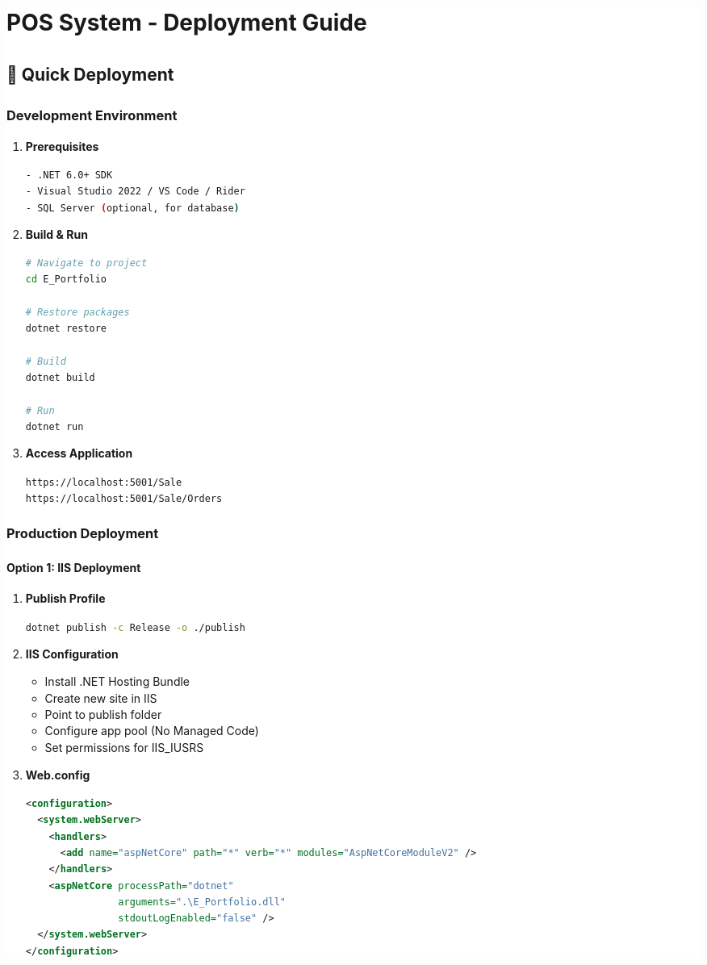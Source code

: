 # POS System - Deployment Guide

## 🚀 Quick Deployment

### Development Environment

1. **Prerequisites**
   ```bash
   - .NET 6.0+ SDK
   - Visual Studio 2022 / VS Code / Rider
   - SQL Server (optional, for database)
   ```

2. **Build & Run**
   ```bash
   # Navigate to project
   cd E_Portfolio
   
   # Restore packages
   dotnet restore
   
   # Build
   dotnet build
   
   # Run
   dotnet run
   ```

3. **Access Application**
   ```
   https://localhost:5001/Sale
   https://localhost:5001/Sale/Orders
   ```

### Production Deployment

#### Option 1: IIS Deployment

1. **Publish Profile**
   ```bash
   dotnet publish -c Release -o ./publish
   ```

2. **IIS Configuration**
   - Install .NET Hosting Bundle
   - Create new site in IIS
   - Point to publish folder
   - Configure app pool (No Managed Code)
   - Set permissions for IIS_IUSRS

3. **Web.config**
   ```xml
   <configuration>
     <system.webServer>
       <handlers>
         <add name="aspNetCore" path="*" verb="*" modules="AspNetCoreModuleV2" />
       </handlers>
       <aspNetCore processPath="dotnet" 
                   arguments=".\E_Portfolio.dll" 
                   stdoutLogEnabled="false" />
     </system.webServer>
   </configuration>
   ```

